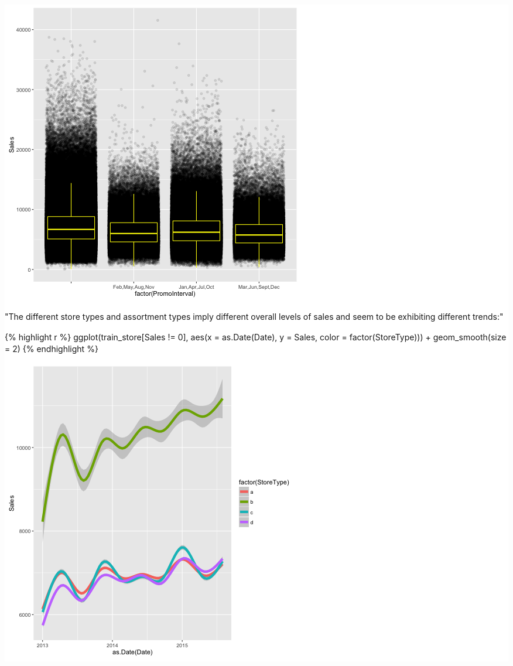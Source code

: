 ![center](/images/2016-06-29-Rossmann-script/unnamed-chunk-16-1.png)

"The different store types and assortment types imply different overall levels of sales and seem to
be exhibiting different trends:"


{% highlight r %}
ggplot(train_store[Sales != 0], 
       aes(x = as.Date(Date), y = Sales, color = factor(StoreType))) + 
    geom_smooth(size = 2)
{% endhighlight %}

![center](/images/2016-06-29-Rossmann-script/unnamed-chunk-17-1.png)
